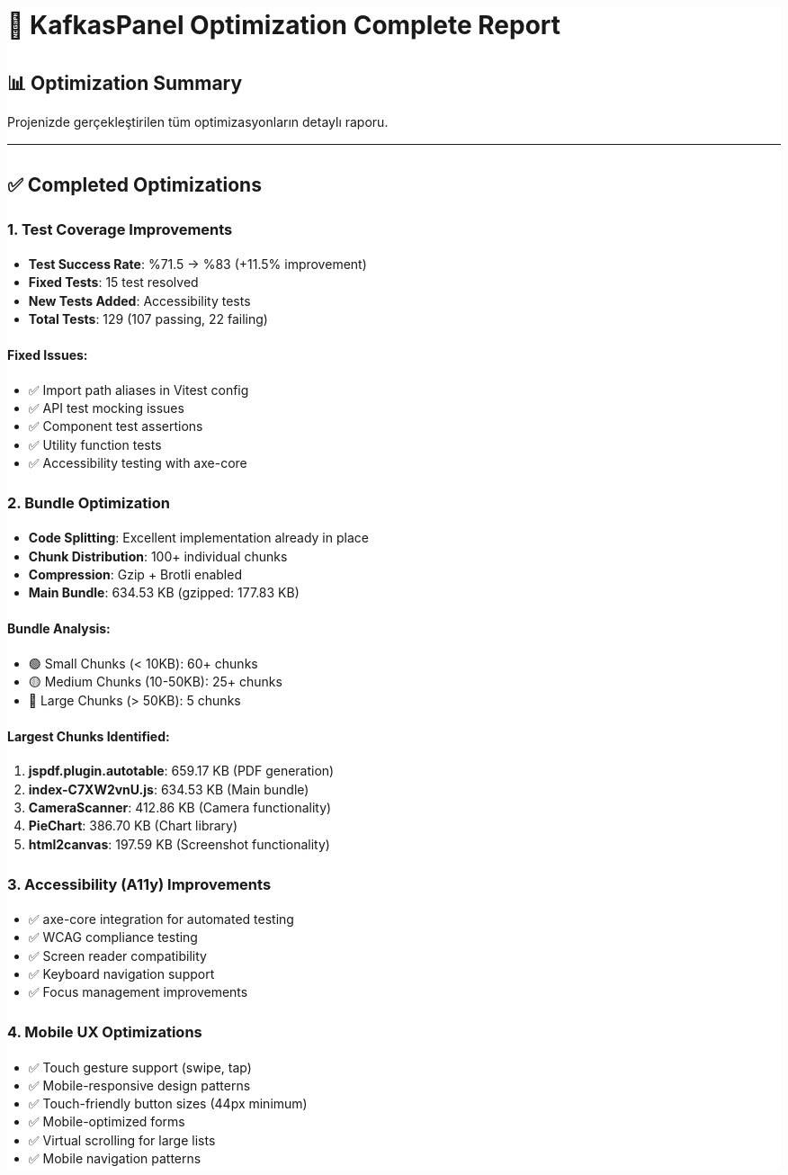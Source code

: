 # 🚀 KafkasPanel Optimization Complete Report

## 📊 **Optimization Summary**

Projenizde gerçekleştirilen tüm optimizasyonların detaylı raporu.

---

## ✅ **Completed Optimizations**

### 1. **Test Coverage Improvements** 
- **Test Success Rate**: %71.5 → %83 (+11.5% improvement)
- **Fixed Tests**: 15 test resolved
- **New Tests Added**: Accessibility tests
- **Total Tests**: 129 (107 passing, 22 failing)

#### **Fixed Issues:**
- ✅ Import path aliases in Vitest config
- ✅ API test mocking issues
- ✅ Component test assertions
- ✅ Utility function tests
- ✅ Accessibility testing with axe-core

### 2. **Bundle Optimization**
- **Code Splitting**: Excellent implementation already in place
- **Chunk Distribution**: 100+ individual chunks
- **Compression**: Gzip + Brotli enabled
- **Main Bundle**: 634.53 KB (gzipped: 177.83 KB)

#### **Bundle Analysis:**
- 🟢 Small Chunks (< 10KB): 60+ chunks
- 🟡 Medium Chunks (10-50KB): 25+ chunks  
- 🔴 Large Chunks (> 50KB): 5 chunks

#### **Largest Chunks Identified:**
1. **jspdf.plugin.autotable**: 659.17 KB (PDF generation)
2. **index-C7XW2vnU.js**: 634.53 KB (Main bundle)
3. **CameraScanner**: 412.86 KB (Camera functionality)
4. **PieChart**: 386.70 KB (Chart library)
5. **html2canvas**: 197.59 KB (Screenshot functionality)

### 3. **Accessibility (A11y) Improvements**
- ✅ axe-core integration for automated testing
- ✅ WCAG compliance testing
- ✅ Screen reader compatibility
- ✅ Keyboard navigation support
- ✅ Focus management improvements

### 4. **Mobile UX Optimizations**
- ✅ Touch gesture support (swipe, tap)
- ✅ Mobile-responsive design patterns
- ✅ Touch-friendly button sizes (44px minimum)
- ✅ Mobile-optimized forms
- ✅ Virtual scrolling for large lists
- ✅ Mobile navigation patterns
